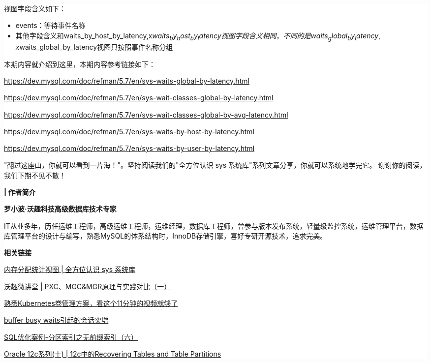 



视图字段含义如下：

- events：等待事件名称
- 其他字段含义和waits_by_host_by_latency,x$waits_by_host_by_latency 视图字段含义相同，不同的是waits_global_by_latency,x$waits_global_by_latency视图只按照事件名称分组



本期内容就介绍到这里，本期内容参考链接如下：

https://dev.mysql.com/doc/refman/5.7/en/sys-waits-global-by-latency.html

https://dev.mysql.com/doc/refman/5.7/en/sys-wait-classes-global-by-latency.html

https://dev.mysql.com/doc/refman/5.7/en/sys-wait-classes-global-by-avg-latency.html

https://dev.mysql.com/doc/refman/5.7/en/sys-waits-by-host-by-latency.html

https://dev.mysql.com/doc/refman/5.7/en/sys-waits-by-user-by-latency.html



"翻过这座山，你就可以看到一片海！"。坚持阅读我们的"全方位认识 sys 系统库"系列文章分享，你就可以系统地学完它。 谢谢你的阅读，我们下期不见不散！



**| 作者简介**

**罗小波·沃趣科技高级数据库技术专家**

IT从业多年，历任运维工程师，高级运维工程师，运维经理，数据库工程师，曾参与版本发布系统，轻量级监控系统，运维管理平台，数据库管理平台的设计与编写，熟悉MySQL的体系结构时，InnoDB存储引擎，喜好专研开源技术，追求完美。



**相关链接**

[内存分配统计视图 | 全方位认识 sys 系统库](http://mp.weixin.qq.com/s?__biz=MzU0MTczNzA1OA==&mid=2247484252&idx=1&sn=dc4d795bee806aaa98d46232910e6c7a&chksm=fb242a51cc53a347a0a5e32f265ce05439c2263670191e953f8f8bd2909436dd2c99f26bcb45&scene=21#wechat_redirect)

[沃趣微讲堂 | PXC、MGC&MGR原理与实践对比（一）](http://mp.weixin.qq.com/s?__biz=MzU0MTczNzA1OA==&mid=2247484249&idx=1&sn=0ae4dd03dc19b945955b258432e8fe0d&chksm=fb242a54cc53a34202ae2e73479b2e2bf08ad7a6164ec4f479d9e37927f554d34cf449542873&scene=21#wechat_redirect)

[熟悉Kubernetes卷管理方案，看这个11分钟的视频就够了](http://mp.weixin.qq.com/s?__biz=MzU0MTczNzA1OA==&mid=2247484227&idx=1&sn=e3081466855e925965fac5cba734736f&chksm=fb242a4ecc53a35811199fd3a44cc1ca613c17ccdcca3bcf3bc499a86bc9026e4ff7c332c7ba&scene=21#wechat_redirect)

[buffer busy waits引起的会话突增](http://mp.weixin.qq.com/s?__biz=MzU0MTczNzA1OA==&mid=2247484244&idx=1&sn=e2fa0b0319f52c9f3dea458669cf0a77&chksm=fb242a59cc53a34f4dd5bfe102acdac4f03b2978189db302e73e3e91dcfe21f1d2135ac5f64c&scene=21#wechat_redirect)

[SQL优化案例-分区索引之无前缀索引（六）](http://mp.weixin.qq.com/s?__biz=MzU0MTczNzA1OA==&mid=2247484171&idx=1&sn=09920cd0017693afe6f50f6eed9f537c&chksm=fb242a06cc53a310df67c6f599ed98ead2627c6c4aaa86e4d256535948c2132d6b520ff7172c&scene=21#wechat_redirect)

[Oracle 12c系列(十) | 12c中的Recovering Tables and Table Partitions](http://mp.weixin.qq.com/s?__biz=MzU0MTczNzA1OA==&mid=2247484212&idx=1&sn=71cc1f5a654dab6e4d19314571be17a2&chksm=fb242a39cc53a32faba531ca227660152b4ee7dc2461c035996784123bdf2536a9ec8ab70ac2&scene=21#wechat_redirect)
